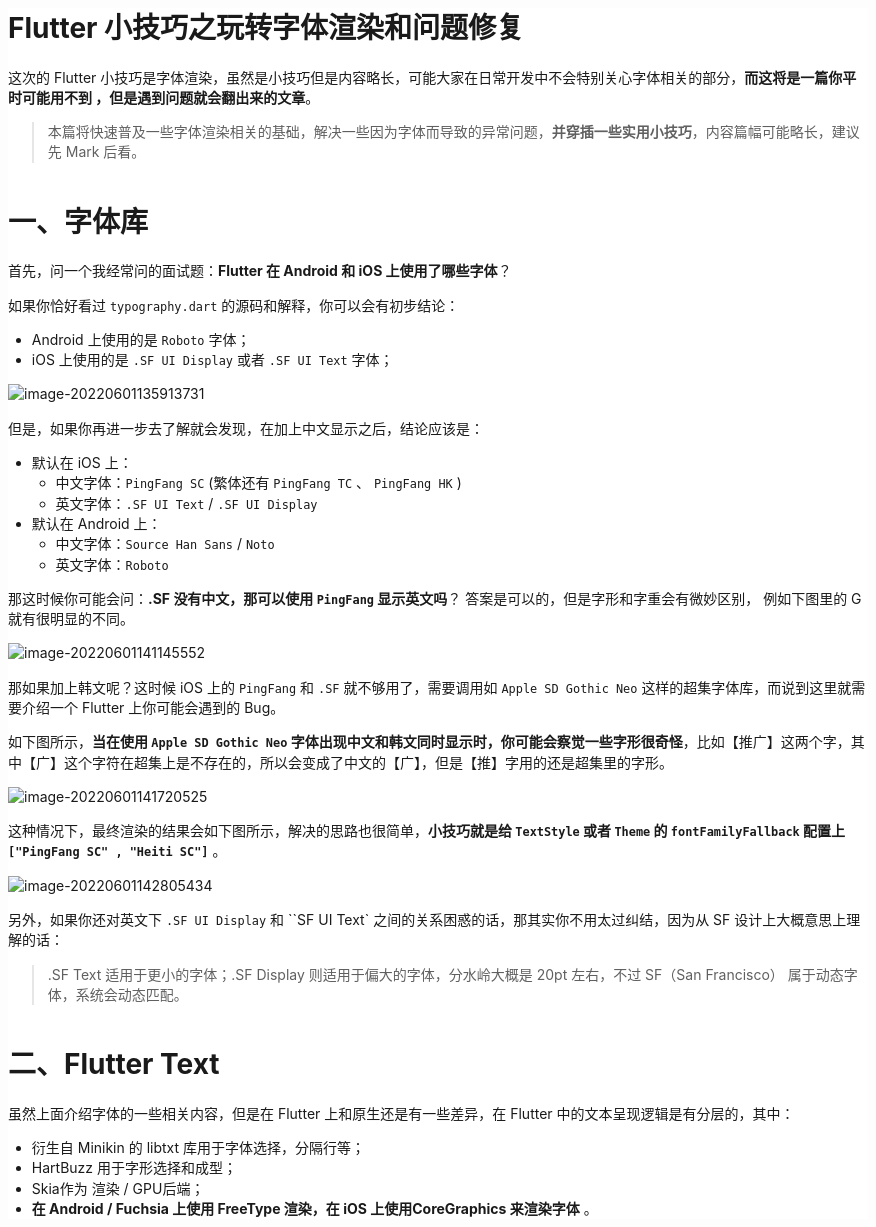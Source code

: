 # Flutter 小技巧之玩转字体渲染和问题修复

这次的 Flutter 小技巧是字体渲染，虽然是小技巧但是内容略长，可能大家在日常开发中不会特别关心字体相关的部分，**而这将是一篇你平时可能用不到 ，但是遇到问题就会翻出来的文章**。

> 本篇将快速普及一些字体渲染相关的基础，解决一些因为字体而导致的异常问题，**并穿插一些实用小技巧**，内容篇幅可能略长，建议先 Mark 后看。

# 一、字体库

首先，问一个我经常问的面试题：**Flutter 在 Android 和 iOS 上使用了哪些字体**？

如果你恰好看过 `typography.dart` 的源码和解释，你可以会有初步结论：

-  Android 上使用的是 `Roboto` 字体；
-  iOS 上使用的是 `.SF UI Display` 或者 `.SF UI Text` 字体；

![image-20220601135913731](http://img.cdn.guoshuyu.cn/20220611_FONT¥/image1.png)

 但是，如果你再进一步去了解就会发现，在加上中文显示之后，结论应该是：

- 默认在 iOS 上：
  - 中文字体：`PingFang SC` (繁体还有 `PingFang TC` 、 `PingFang HK`    )
  - 英文字体：`.SF UI Text`  / `.SF UI Display`
- 默认在 Android 上：
  - 中文字体：`Source Han Sans` / `Noto`
  - 英文字体：`Roboto`

那这时候你可能会问：**.SF 没有中文，那可以使用 `PingFang` 显示英文吗**？ 答案是可以的，但是字形和字重会有微妙区别， 例如下图里的 G 就有很明显的不同。

![image-20220601141145552](http://img.cdn.guoshuyu.cn/20220611_FONT¥/image2.png)

那如果加上韩文呢？这时候 iOS 上的  `PingFang`  和 `.SF`  就不够用了，需要调用如  `Apple SD Gothic Neo`  这样的超集字体库，而说到这里就需要介绍一个 Flutter 上你可能会遇到的 Bug。

如下图所示，**当在使用  `Apple SD Gothic Neo`  字体出现中文和韩文同时显示时，你可能会察觉一些字形很奇怪**，比如【推广】这两个字，其中【广】这个字符在超集上是不存在的，所以会变成了中文的【广】，但是【推】字用的还是超集里的字形。

![image-20220601141720525](http://img.cdn.guoshuyu.cn/20220611_FONT¥/image3.png)

这种情况下，最终渲染的结果会如下图所示，解决的思路也很简单，**小技巧就是给 `TextStyle` 或者 `Theme` 的 `fontFamilyFallback`  配置上 `["PingFang SC" , "Heiti SC"]`**  。

![image-20220601142805434](http://img.cdn.guoshuyu.cn/20220611_FONT¥/image4.png)

另外，如果你还对英文下 `.SF UI Display` 和  ``SF UI Text`  之间的关系困惑的话，那其实你不用太过纠结，因为从 SF 设计上大概意思上理解的话： 

> .SF Text 适用于更小的字体；.SF Display 则适用于偏大的字体，分水岭大概是 20pt 左右，不过 SF（San Francisco） 属于动态字体，系统会动态匹配。



# 二、Flutter Text 

虽然上面介绍字体的一些相关内容，但是在 Flutter 上和原生还是有一些差异，在 Flutter 中的文本呈现逻辑是有分层的，其中：

- 衍生自 Minikin 的 libtxt 库用于字体选择，分隔行等；
- HartBuzz 用于字形选择和成型；
- Skia作为 渲染 / GPU后端；
- **在 Android / Fuchsia 上使用 FreeType 渲染，在 iOS 上使用CoreGraphics 来渲染字体** 。
